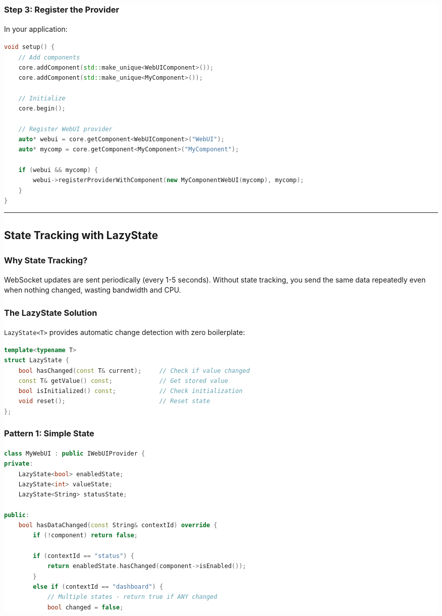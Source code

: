 ### Step 3: Register the Provider

In your application:

```cpp
void setup() {
    // Add components
    core.addComponent(std::make_unique<WebUIComponent>());
    core.addComponent(std::make_unique<MyComponent>());
    
    // Initialize
    core.begin();
    
    // Register WebUI provider
    auto* webui = core.getComponent<WebUIComponent>("WebUI");
    auto* mycomp = core.getComponent<MyComponent>("MyComponent");
    
    if (webui && mycomp) {
        webui->registerProviderWithComponent(new MyComponentWebUI(mycomp), mycomp);
    }
}
```

---

## State Tracking with LazyState

### Why State Tracking?

WebSocket updates are sent periodically (every 1-5 seconds). Without state tracking, you send the same data repeatedly even when nothing changed, wasting bandwidth and CPU.

### The LazyState Solution

`LazyState<T>` provides automatic change detection with zero boilerplate:

```cpp
template<typename T>
struct LazyState {
    bool hasChanged(const T& current);     // Check if value changed
    const T& getValue() const;             // Get stored value
    bool isInitialized() const;            // Check initialization
    void reset();                          // Reset state
};
```

### Pattern 1: Simple State

```cpp
class MyWebUI : public IWebUIProvider {
private:
    LazyState<bool> enabledState;
    LazyState<int> valueState;
    LazyState<String> statusState;
    
public:
    bool hasDataChanged(const String& contextId) override {
        if (!component) return false;
        
        if (contextId == "status") {
            return enabledState.hasChanged(component->isEnabled());
        }
        else if (contextId == "dashboard") {
            // Multiple states - return true if ANY changed
            bool changed = false;
```